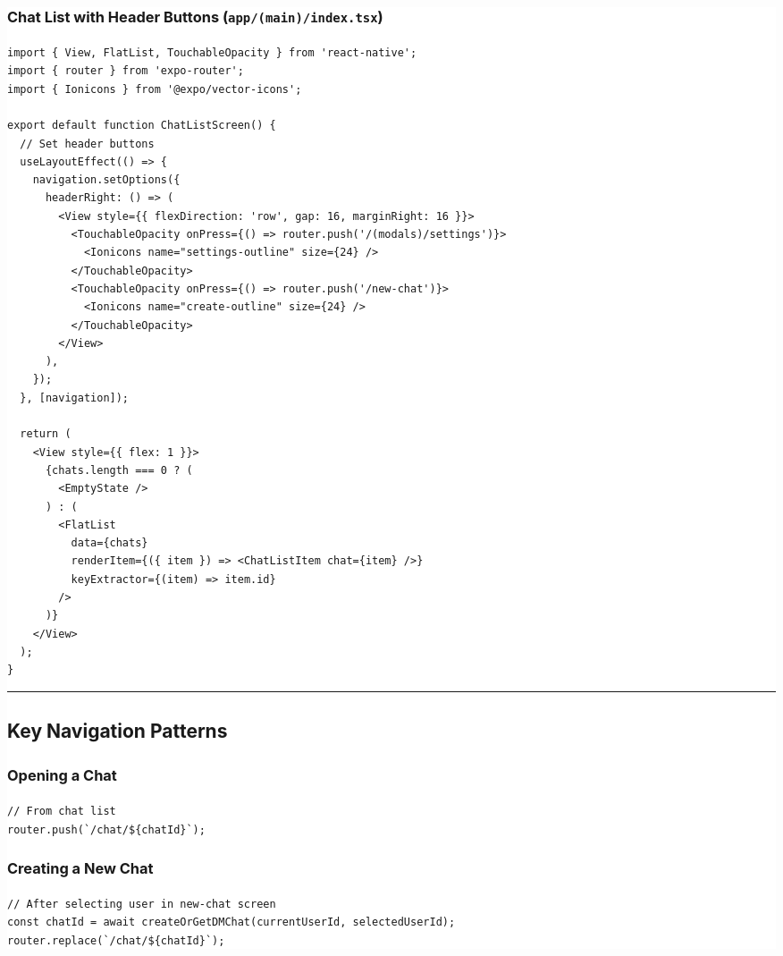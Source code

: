 ### Chat List with Header Buttons (`app/(main)/index.tsx`)

```tsx
import { View, FlatList, TouchableOpacity } from 'react-native';
import { router } from 'expo-router';
import { Ionicons } from '@expo/vector-icons';

export default function ChatListScreen() {
  // Set header buttons
  useLayoutEffect(() => {
    navigation.setOptions({
      headerRight: () => (
        <View style={{ flexDirection: 'row', gap: 16, marginRight: 16 }}>
          <TouchableOpacity onPress={() => router.push('/(modals)/settings')}>
            <Ionicons name="settings-outline" size={24} />
          </TouchableOpacity>
          <TouchableOpacity onPress={() => router.push('/new-chat')}>
            <Ionicons name="create-outline" size={24} />
          </TouchableOpacity>
        </View>
      ),
    });
  }, [navigation]);

  return (
    <View style={{ flex: 1 }}>
      {chats.length === 0 ? (
        <EmptyState />
      ) : (
        <FlatList
          data={chats}
          renderItem={({ item }) => <ChatListItem chat={item} />}
          keyExtractor={(item) => item.id}
        />
      )}
    </View>
  );
}
```

---

## Key Navigation Patterns

### Opening a Chat
```tsx
// From chat list
router.push(`/chat/${chatId}`);
```

### Creating a New Chat
```tsx
// After selecting user in new-chat screen
const chatId = await createOrGetDMChat(currentUserId, selectedUserId);
router.replace(`/chat/${chatId}`);
```
